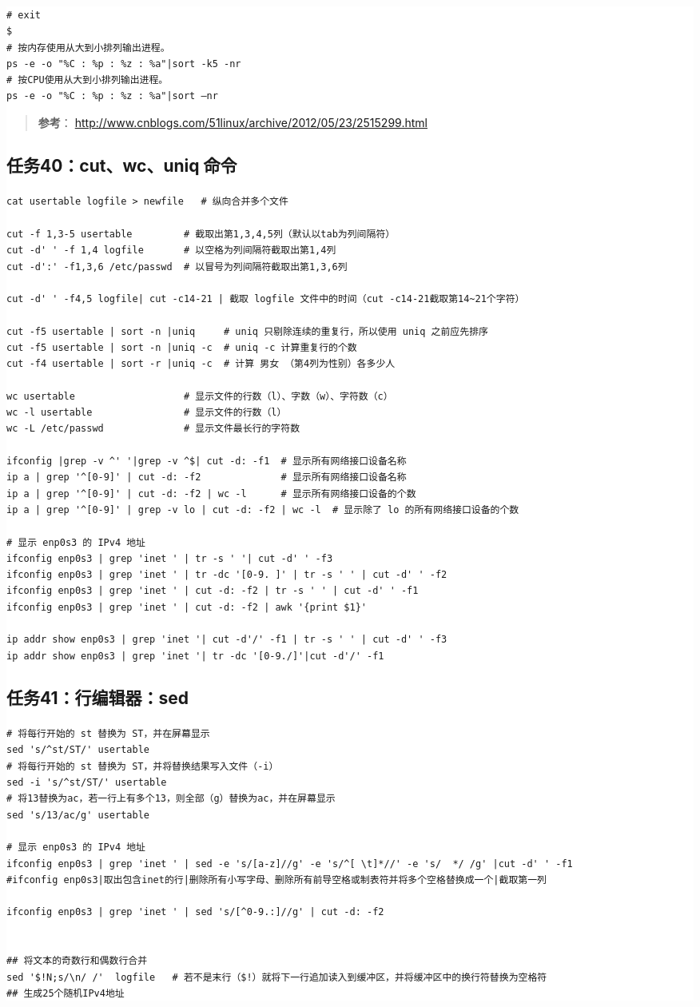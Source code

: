 ```
# exit
$
# 按内存使用从大到小排列输出进程。
ps -e -o "%C : %p : %z : %a"|sort -k5 -nr
# 按CPU使用从大到小排列输出进程。
ps -e -o "%C : %p : %z : %a"|sort –nr
```

> **参考**： <http://www.cnblogs.com/51linux/archive/2012/05/23/2515299.html>

## 任务40：cut、wc、uniq 命令

```
cat usertable logfile > newfile   # 纵向合并多个文件

cut -f 1,3-5 usertable         # 截取出第1,3,4,5列（默认以tab为列间隔符）
cut -d' ' -f 1,4 logfile       # 以空格为列间隔符截取出第1,4列
cut -d':' -f1,3,6 /etc/passwd  # 以冒号为列间隔符截取出第1,3,6列

cut -d' ' -f4,5 logfile| cut -c14-21 | 截取 logfile 文件中的时间（cut -c14-21截取第14~21个字符）

cut -f5 usertable | sort -n |uniq     # uniq 只剔除连续的重复行，所以使用 uniq 之前应先排序
cut -f5 usertable | sort -n |uniq -c  # uniq -c 计算重复行的个数
cut -f4 usertable | sort -r |uniq -c  # 计算 男女 （第4列为性别）各多少人

wc usertable                   # 显示文件的行数（l）、字数（w）、字符数（c）
wc -l usertable                # 显示文件的行数（l）
wc -L /etc/passwd              # 显示文件最长行的字符数

ifconfig |grep -v ^' '|grep -v ^$| cut -d: -f1  # 显示所有网络接口设备名称
ip a | grep '^[0-9]' | cut -d: -f2              # 显示所有网络接口设备名称
ip a | grep '^[0-9]' | cut -d: -f2 | wc -l      # 显示所有网络接口设备的个数
ip a | grep '^[0-9]' | grep -v lo | cut -d: -f2 | wc -l  # 显示除了 lo 的所有网络接口设备的个数

# 显示 enp0s3 的 IPv4 地址
ifconfig enp0s3 | grep 'inet ' | tr -s ' '| cut -d' ' -f3
ifconfig enp0s3 | grep 'inet ' | tr -dc '[0-9. ]' | tr -s ' ' | cut -d' ' -f2
ifconfig enp0s3 | grep 'inet ' | cut -d: -f2 | tr -s ' ' | cut -d' ' -f1
ifconfig enp0s3 | grep 'inet ' | cut -d: -f2 | awk '{print $1}'

ip addr show enp0s3 | grep 'inet '| cut -d'/' -f1 | tr -s ' ' | cut -d' ' -f3
ip addr show enp0s3 | grep 'inet '| tr -dc '[0-9./]'|cut -d'/' -f1
```

## 任务41：行编辑器：sed

```
# 将每行开始的 st 替换为 ST，并在屏幕显示
sed 's/^st/ST/' usertable
# 将每行开始的 st 替换为 ST，并将替换结果写入文件（-i）
sed -i 's/^st/ST/' usertable
# 将13替换为ac，若一行上有多个13，则全部（g）替换为ac，并在屏幕显示
sed 's/13/ac/g' usertable

# 显示 enp0s3 的 IPv4 地址
ifconfig enp0s3 | grep 'inet ' | sed -e 's/[a-z]//g' -e 's/^[ \t]*//' -e 's/  */ /g' |cut -d' ' -f1
#ifconfig enp0s3|取出包含inet的行|删除所有小写字母、删除所有前导空格或制表符并将多个空格替换成一个|截取第一列

ifconfig enp0s3 | grep 'inet ' | sed 's/[^0-9.:]//g' | cut -d: -f2


## 将文本的奇数行和偶数行合并 
sed '$!N;s/\n/ /'  logfile   # 若不是末行（$!）就将下一行追加读入到缓冲区，并将缓冲区中的换行符替换为空格符
## 生成25个随机IPv4地址 
```